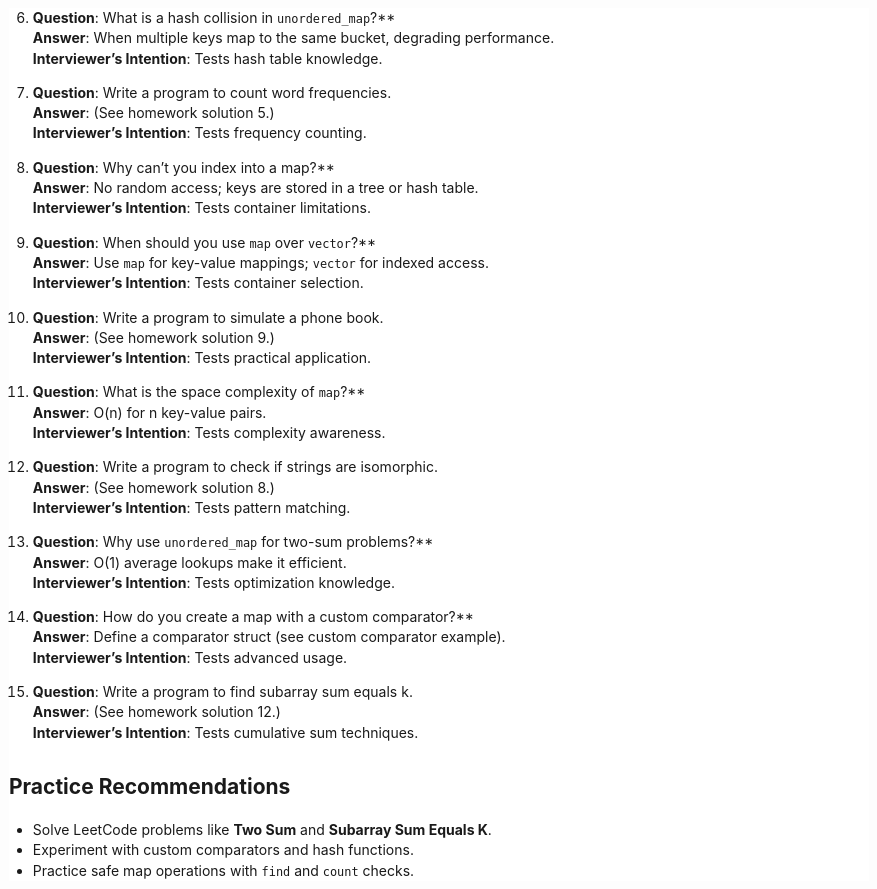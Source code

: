 6. **Question**: What is a hash collision in `unordered_map`?**  
   **Answer**: When multiple keys map to the same bucket, degrading performance.  
   **Interviewer’s Intention**: Tests hash table knowledge.

7. **Question**: Write a program to count word frequencies.  
   **Answer**: (See homework solution 5.)  
   **Interviewer’s Intention**: Tests frequency counting.

8. **Question**: Why can’t you index into a map?**  
   **Answer**: No random access; keys are stored in a tree or hash table.  
   **Interviewer’s Intention**: Tests container limitations.

9. **Question**: When should you use `map` over `vector`?**  
   **Answer**: Use `map` for key-value mappings; `vector` for indexed access.  
   **Interviewer’s Intention**: Tests container selection.

10. **Question**: Write a program to simulate a phone book.  
    **Answer**: (See homework solution 9.)  
    **Interviewer’s Intention**: Tests practical application.

11. **Question**: What is the space complexity of `map`?**  
    **Answer**: O(n) for n key-value pairs.  
    **Interviewer’s Intention**: Tests complexity awareness.

12. **Question**: Write a program to check if strings are isomorphic.  
    **Answer**: (See homework solution 8.)  
    **Interviewer’s Intention**: Tests pattern matching.

13. **Question**: Why use `unordered_map` for two-sum problems?**  
    **Answer**: O(1) average lookups make it efficient.  
    **Interviewer’s Intention**: Tests optimization knowledge.

14. **Question**: How do you create a map with a custom comparator?**  
    **Answer**: Define a comparator struct (see custom comparator example).  
    **Interviewer’s Intention**: Tests advanced usage.

15. **Question**: Write a program to find subarray sum equals k.  
    **Answer**: (See homework solution 12.)  
    **Interviewer’s Intention**: Tests cumulative sum techniques.

## Practice Recommendations
- Solve LeetCode problems like **Two Sum** and **Subarray Sum Equals K**.  
- Experiment with custom comparators and hash functions.  
- Practice safe map operations with `find` and `count` checks.